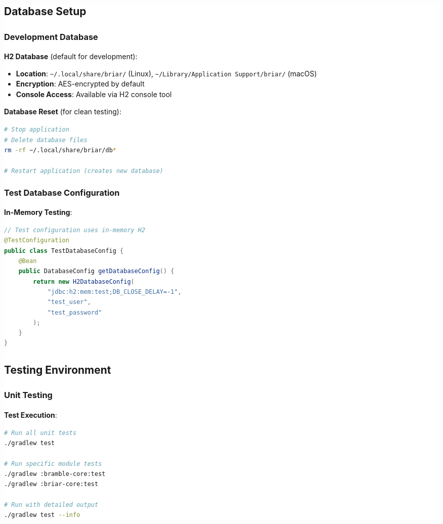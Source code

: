 ## Database Setup

### Development Database

**H2 Database** (default for development):
- **Location**: `~/.local/share/briar/` (Linux), `~/Library/Application Support/briar/` (macOS)
- **Encryption**: AES-encrypted by default
- **Console Access**: Available via H2 console tool

**Database Reset** (for clean testing):
```bash
# Stop application
# Delete database files
rm -rf ~/.local/share/briar/db*

# Restart application (creates new database)
```

### Test Database Configuration

**In-Memory Testing**:
```java
// Test configuration uses in-memory H2
@TestConfiguration
public class TestDatabaseConfig {
    @Bean
    public DatabaseConfig getDatabaseConfig() {
        return new H2DatabaseConfig(
            "jdbc:h2:mem:test;DB_CLOSE_DELAY=-1",
            "test_user",
            "test_password"
        );
    }
}
```

## Testing Environment

### Unit Testing

**Test Execution**:
```bash
# Run all unit tests
./gradlew test

# Run specific module tests
./gradlew :bramble-core:test
./gradlew :briar-core:test

# Run with detailed output
./gradlew test --info
```
